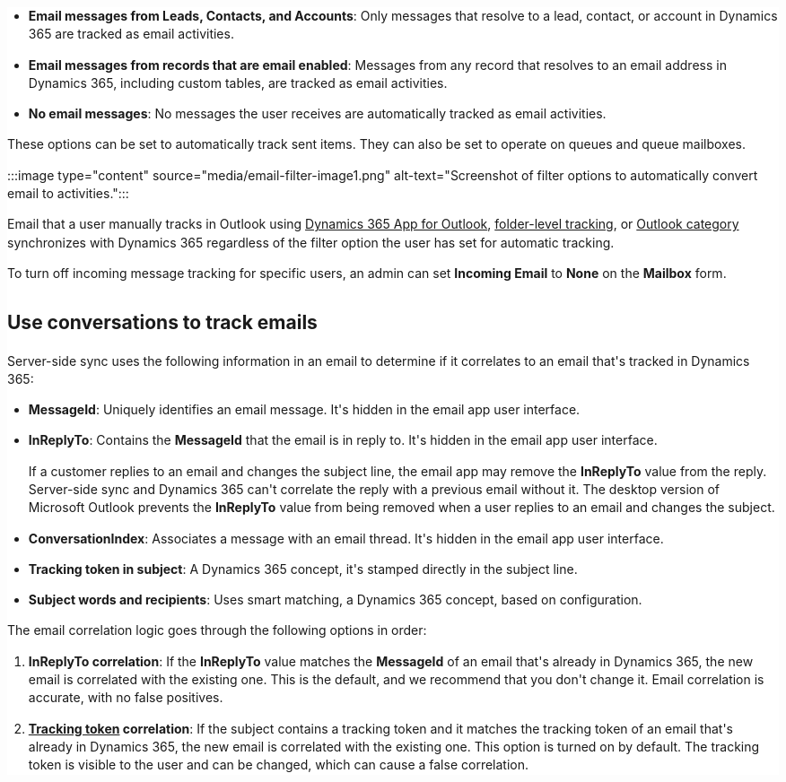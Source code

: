 - **Email messages from Leads, Contacts, and Accounts**: Only messages that resolve to a lead, contact, or account in Dynamics 365 are tracked as email activities.

- **Email messages from records that are email enabled**: Messages from any record that resolves to an email address in Dynamics 365, including custom tables, are tracked as email activities.

- **No email messages**: No messages the user receives are automatically tracked as email activities.

These options can be set to automatically track sent items. They can also be set to operate on queues and queue mailboxes.

:::image type="content" source="media/email-filter-image1.png" alt-text="Screenshot of filter options to automatically convert email to activities.":::

Email that a user manually tracks in Outlook using [Dynamics 365 App for Outlook](/dynamics365/outlook-app/dynamics-365-app-outlook-user-s-guide), [folder-level tracking](configure-outlook-exchange-folder-level-tracking.md), or [Outlook category](use-outlook-category-track-appointments-emails.md) synchronizes with Dynamics 365 regardless of the filter option the user has set for automatic tracking.

 To turn off incoming message tracking for specific users, an admin can set **Incoming Email** to **None** on the **Mailbox** form.

## Use conversations to track emails  

Server-side sync uses the following information in an email to determine if it correlates to an email that's tracked in Dynamics 365:

- **MessageId**: Uniquely identifies an email message. It's hidden in the email app user interface.

- **InReplyTo**: Contains the **MessageId** that the email is in reply to. It's hidden in the email app user interface.

   If a customer replies to an email and changes the subject line, the email app may remove the **InReplyTo** value from the reply. Server-side sync and Dynamics 365 can't correlate the reply with a previous email without it. The desktop version of Microsoft Outlook prevents the **InReplyTo** value from being removed when a user replies to an email and changes the subject.

- **ConversationIndex**: Associates a message with an email thread. It's hidden in the email app user interface.

- **Tracking token in subject**: A Dynamics 365 concept, it's stamped directly in the subject line.

- **Subject words and recipients**: Uses smart matching, a Dynamics 365 concept, based on configuration.

The email correlation logic goes through the following options in order:

1. **InReplyTo correlation**: If the **InReplyTo** value matches the **MessageId** of an email that's already in Dynamics 365, the new email is correlated with the existing one. This is the default, and we recommend that you don't change it. Email correlation is accurate, with no false positives.

1. **[Tracking token](#how-customer-engagement-apps-use-tracking-tokens) correlation**: If the subject contains a tracking token and it matches the tracking token of an email that's already in Dynamics 365, the new email is correlated with the existing one. This option is turned on by default. The tracking token is visible to the user and can be changed, which can cause a false correlation.
